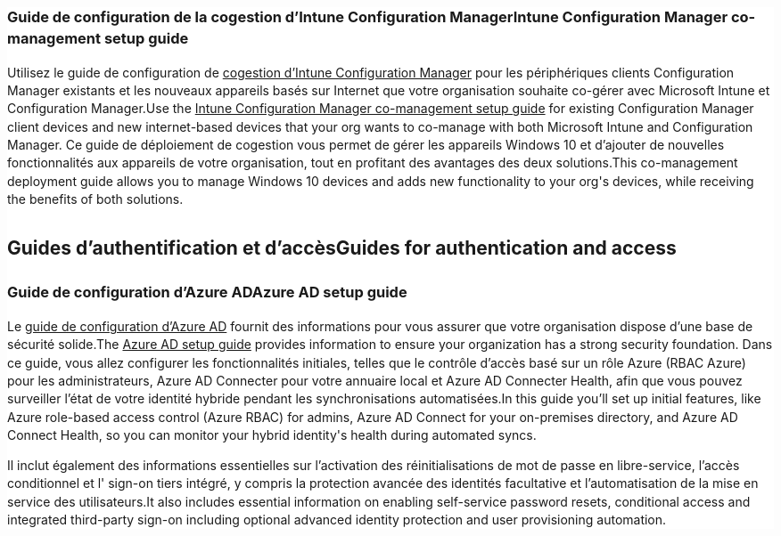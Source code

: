 ### <a name="intune-configuration-manager-co-management-setup-guide"></a><span data-ttu-id="4f45b-155">Guide de configuration de la cogestion d’Intune Configuration Manager</span><span class="sxs-lookup"><span data-stu-id="4f45b-155">Intune Configuration Manager co-management setup guide</span></span>

<span data-ttu-id="4f45b-156">Utilisez le guide de configuration de [cogestion d’Intune Configuration Manager](https://aka.ms/comanagementsetup) pour les périphériques clients Configuration Manager existants et les nouveaux appareils basés sur Internet que votre organisation souhaite co-gérer avec Microsoft Intune et Configuration Manager.</span><span class="sxs-lookup"><span data-stu-id="4f45b-156">Use the [Intune Configuration Manager co-management setup guide](https://aka.ms/comanagementsetup) for existing Configuration Manager client devices and new internet-based devices that your org wants to co-manage with both Microsoft Intune and Configuration Manager.</span></span> <span data-ttu-id="4f45b-157">Ce guide de déploiement de cogestion vous permet de gérer les appareils Windows 10 et d’ajouter de nouvelles fonctionnalités aux appareils de votre organisation, tout en profitant des avantages des deux solutions.</span><span class="sxs-lookup"><span data-stu-id="4f45b-157">This co-management deployment guide allows you to manage Windows 10 devices and adds new functionality to your org's devices, while receiving the benefits of both solutions.</span></span>

## <a name="guides-for-authentication-and-access"></a><span data-ttu-id="4f45b-158">Guides d’authentification et d’accès</span><span class="sxs-lookup"><span data-stu-id="4f45b-158">Guides for authentication and access</span></span>

### <a name="azure-ad-setup-guide"></a><span data-ttu-id="4f45b-159">Guide de configuration d’Azure AD</span><span class="sxs-lookup"><span data-stu-id="4f45b-159">Azure AD setup guide</span></span>

<span data-ttu-id="4f45b-160">Le [guide de configuration d’Azure AD](https://aka.ms/aadpguidance) fournit des informations pour vous assurer que votre organisation dispose d’une base de sécurité solide.</span><span class="sxs-lookup"><span data-stu-id="4f45b-160">The [Azure AD setup guide](https://aka.ms/aadpguidance) provides information to ensure your organization has a strong security foundation.</span></span> <span data-ttu-id="4f45b-161">Dans ce guide, vous allez configurer les fonctionnalités initiales, telles que le contrôle d’accès basé sur un rôle Azure (RBAC Azure) pour les administrateurs, Azure AD Connecter pour votre annuaire local et Azure AD Connecter Health, afin que vous pouvez surveiller l’état de votre identité hybride pendant les synchronisations automatisées.</span><span class="sxs-lookup"><span data-stu-id="4f45b-161">In this guide you’ll set up initial features, like Azure role-based access control (Azure RBAC) for admins, Azure AD Connect for your on-premises directory, and Azure AD Connect Health, so you can monitor your hybrid identity's health during automated syncs.</span></span> 

<span data-ttu-id="4f45b-162">Il inclut également des informations essentielles sur l’activation des réinitialisations de mot de passe en libre-service, l’accès conditionnel et l' sign-on tiers intégré, y compris la protection avancée des identités facultative et l’automatisation de la mise en service des utilisateurs.</span><span class="sxs-lookup"><span data-stu-id="4f45b-162">It also includes essential information on enabling self-service password resets, conditional access and integrated third-party sign-on including optional advanced identity protection and user provisioning automation.</span></span>
